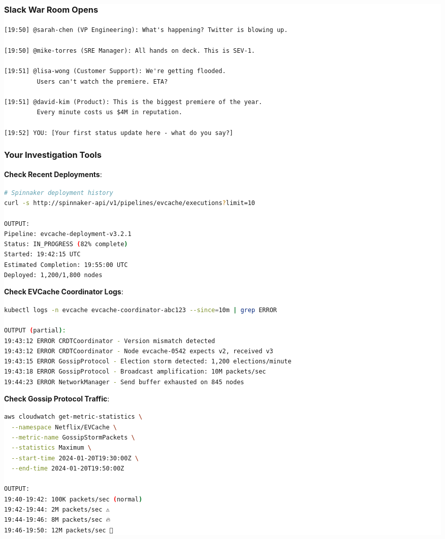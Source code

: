 ### Slack War Room Opens
```
[19:50] @sarah-chen (VP Engineering): What's happening? Twitter is blowing up.

[19:50] @mike-torres (SRE Manager): All hands on deck. This is SEV-1.

[19:51] @lisa-wong (Customer Support): We're getting flooded.
         Users can't watch the premiere. ETA?

[19:51] @david-kim (Product): This is the biggest premiere of the year.
         Every minute costs us $4M in reputation.

[19:52] YOU: [Your first status update here - what do you say?]
```

### Your Investigation Tools

**Check Recent Deployments**:
```bash
# Spinnaker deployment history
curl -s http://spinnaker-api/v1/pipelines/evcache/executions?limit=10

OUTPUT:
Pipeline: evcache-deployment-v3.2.1
Status: IN_PROGRESS (82% complete)
Started: 19:42:15 UTC
Estimated Completion: 19:55:00 UTC
Deployed: 1,200/1,800 nodes
```

**Check EVCache Coordinator Logs**:
```bash
kubectl logs -n evcache evcache-coordinator-abc123 --since=10m | grep ERROR

OUTPUT (partial):
19:43:12 ERROR CRDTCoordinator - Version mismatch detected
19:43:12 ERROR CRDTCoordinator - Node evcache-0542 expects v2, received v3
19:43:15 ERROR GossipProtocol - Election storm detected: 1,200 elections/minute
19:43:18 ERROR GossipProtocol - Broadcast amplification: 10M packets/sec
19:44:23 ERROR NetworkManager - Send buffer exhausted on 845 nodes
```

**Check Gossip Protocol Traffic**:
```bash
aws cloudwatch get-metric-statistics \
  --namespace Netflix/EVCache \
  --metric-name GossipStormPackets \
  --statistics Maximum \
  --start-time 2024-01-20T19:30:00Z \
  --end-time 2024-01-20T19:50:00Z

OUTPUT:
19:40-19:42: 100K packets/sec (normal)
19:42-19:44: 2M packets/sec ⚠️
19:44-19:46: 8M packets/sec 🔥
19:46-19:50: 12M packets/sec 🚨
```
